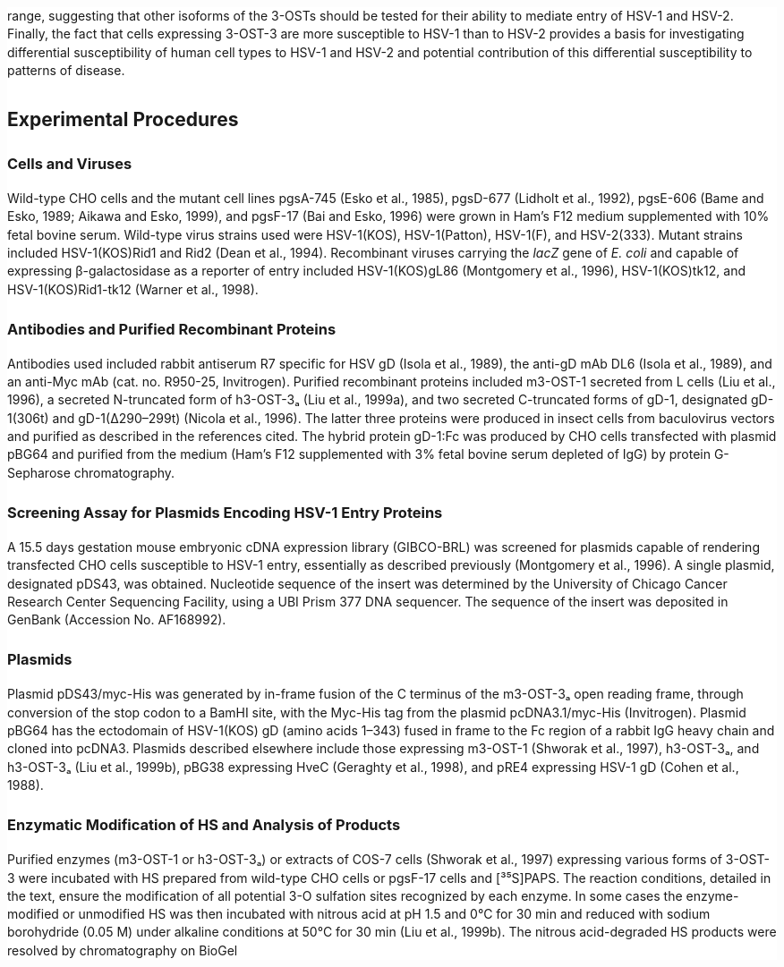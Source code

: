 range, suggesting that other isoforms of the 3-OSTs should be tested for their ability to mediate entry of HSV-1 and HSV-2. Finally, the fact that cells expressing 3-OST-3 are more susceptible to HSV-1 than to HSV-2 provides a basis for investigating differential susceptibility of human cell types to HSV-1 and HSV-2 and potential contribution of this differential susceptibility to patterns of disease.

## Experimental Procedures

### Cells and Viruses
Wild-type CHO cells and the mutant cell lines pgsA-745 (Esko et al., 1985), pgsD-677 (Lidholt et al., 1992), pgsE-606 (Bame and Esko, 1989; Aikawa and Esko, 1999), and pgsF-17 (Bai and Esko, 1996) were grown in Ham’s F12 medium supplemented with 10% fetal bovine serum. Wild-type virus strains used were HSV-1(KOS), HSV-1(Patton), HSV-1(F), and HSV-2(333). Mutant strains included HSV-1(KOS)Rid1 and Rid2 (Dean et al., 1994). Recombinant viruses carrying the *lacZ* gene of *E. coli* and capable of expressing β-galactosidase as a reporter of entry included HSV-1(KOS)gL86 (Montgomery et al., 1996), HSV-1(KOS)tk12, and HSV-1(KOS)Rid1-tk12 (Warner et al., 1998).

### Antibodies and Purified Recombinant Proteins
Antibodies used included rabbit antiserum R7 specific for HSV gD (Isola et al., 1989), the anti-gD mAb DL6 (Isola et al., 1989), and an anti-Myc mAb (cat. no. R950-25, Invitrogen). Purified recombinant proteins included m3-OST-1 secreted from L cells (Liu et al., 1996), a secreted N-truncated form of h3-OST-3ₐ (Liu et al., 1999a), and two secreted C-truncated forms of gD-1, designated gD-1(306t) and gD-1(Δ290–299t) (Nicola et al., 1996). The latter three proteins were produced in insect cells from baculovirus vectors and purified as described in the references cited. The hybrid protein gD-1:Fc was produced by CHO cells transfected with plasmid pBG64 and purified from the medium (Ham’s F12 supplemented with 3% fetal bovine serum depleted of IgG) by protein G-Sepharose chromatography.

### Screening Assay for Plasmids Encoding HSV-1 Entry Proteins
A 15.5 days gestation mouse embryonic cDNA expression library (GIBCO-BRL) was screened for plasmids capable of rendering transfected CHO cells susceptible to HSV-1 entry, essentially as described previously (Montgomery et al., 1996). A single plasmid, designated pDS43, was obtained. Nucleotide sequence of the insert was determined by the University of Chicago Cancer Research Center Sequencing Facility, using a UBI Prism 377 DNA sequencer. The sequence of the insert was deposited in GenBank (Accession No. AF168992).

### Plasmids
Plasmid pDS43/myc-His was generated by in-frame fusion of the C terminus of the m3-OST-3ₐ open reading frame, through conversion of the stop codon to a BamHI site, with the Myc-His tag from the plasmid pcDNA3.1/myc-His (Invitrogen). Plasmid pBG64 has the ectodomain of HSV-1(KOS) gD (amino acids 1–343) fused in frame to the Fc region of a rabbit IgG heavy chain and cloned into pcDNA3. Plasmids described elsewhere include those expressing m3-OST-1 (Shworak et al., 1997), h3-OST-3ₐ, and h3-OST-3ₐ (Liu et al., 1999b), pBG38 expressing HveC (Geraghty et al., 1998), and pRE4 expressing HSV-1 gD (Cohen et al., 1988).

### Enzymatic Modification of HS and Analysis of Products
Purified enzymes (m3-OST-1 or h3-OST-3ₐ) or extracts of COS-7 cells (Shworak et al., 1997) expressing various forms of 3-OST-3 were incubated with HS prepared from wild-type CHO cells or pgsF-17 cells and [³⁵S]PAPS. The reaction conditions, detailed in the text, ensure the modification of all potential 3-O sulfation sites recognized by each enzyme. In some cases the enzyme-modified or unmodified HS was then incubated with nitrous acid at pH 1.5 and 0°C for 30 min and reduced with sodium borohydride (0.05 M) under alkaline conditions at 50°C for 30 min (Liu et al., 1999b). The nitrous acid-degraded HS products were resolved by chromatography on BioGel
